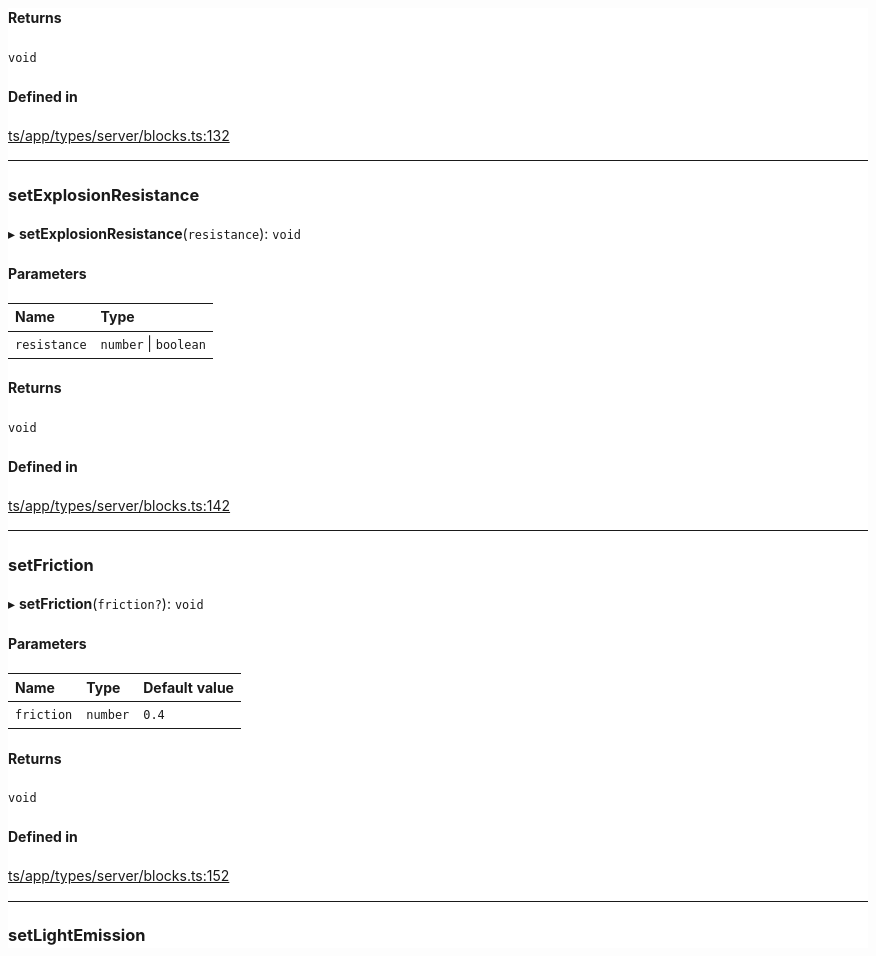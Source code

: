 #### Returns

`void`

#### Defined in

[ts/app/types/server/blocks.ts:132](https://github.com/DauntlessStudio/Bedrock-Developments/blob/c7d1542/ts/app/types/server/blocks.ts#L132)

___

### setExplosionResistance

▸ **setExplosionResistance**(`resistance`): `void`

#### Parameters

| Name | Type |
| :------ | :------ |
| `resistance` | `number` \| `boolean` |

#### Returns

`void`

#### Defined in

[ts/app/types/server/blocks.ts:142](https://github.com/DauntlessStudio/Bedrock-Developments/blob/c7d1542/ts/app/types/server/blocks.ts#L142)

___

### setFriction

▸ **setFriction**(`friction?`): `void`

#### Parameters

| Name | Type | Default value |
| :------ | :------ | :------ |
| `friction` | `number` | `0.4` |

#### Returns

`void`

#### Defined in

[ts/app/types/server/blocks.ts:152](https://github.com/DauntlessStudio/Bedrock-Developments/blob/c7d1542/ts/app/types/server/blocks.ts#L152)

___

### setLightEmission
